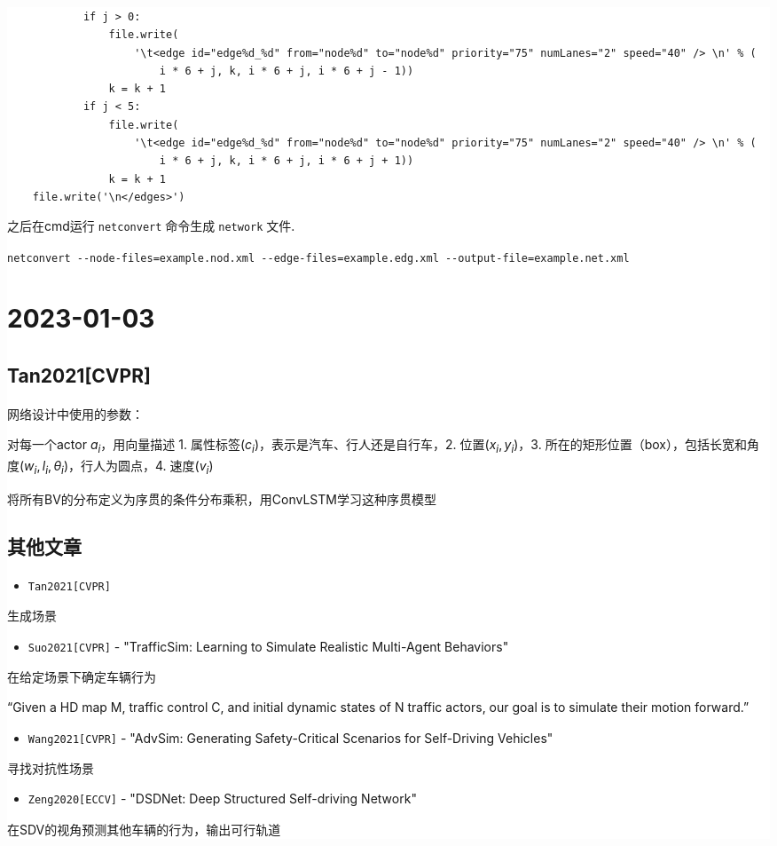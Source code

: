 ```
            if j > 0:
                file.write(
                    '\t<edge id="edge%d_%d" from="node%d" to="node%d" priority="75" numLanes="2" speed="40" /> \n' % (
                        i * 6 + j, k, i * 6 + j, i * 6 + j - 1))
                k = k + 1
            if j < 5:
                file.write(
                    '\t<edge id="edge%d_%d" from="node%d" to="node%d" priority="75" numLanes="2" speed="40" /> \n' % (
                        i * 6 + j, k, i * 6 + j, i * 6 + j + 1))
                k = k + 1
    file.write('\n</edges>')
```

之后在cmd运行 `netconvert` 命令生成 `network` 文件.

```
netconvert --node-files=example.nod.xml --edge-files=example.edg.xml --output-file=example.net.xml
```

# 2023-01-03

## Tan2021[CVPR]

网络设计中使用的参数：

对每一个actor $a_i$，用向量描述 1. 属性标签$(c_i)$，表示是汽车、行人还是自行车，2. 位置$(x_i, y_i)$，3. 所在的矩形位置（box），包括长宽和角度$(w_i, l_i, \theta_i)$，行人为圆点，4. 速度$(v_i)$

将所有BV的分布定义为序贯的条件分布乘积，用ConvLSTM学习这种序贯模型

## 其他文章

- `Tan2021[CVPR]` 

生成场景

- `Suo2021[CVPR]` - "TrafficSim: Learning to Simulate Realistic Multi-Agent Behaviors"

在给定场景下确定车辆行为

“Given a HD map M, traffic control C, and initial dynamic states of N traffic actors, our goal is to simulate their motion forward.”

- `Wang2021[CVPR]` - "AdvSim: Generating Safety-Critical Scenarios for Self-Driving Vehicles"

寻找对抗性场景

- `Zeng2020[ECCV]` - "DSDNet: Deep Structured Self-driving Network"

在SDV的视角预测其他车辆的行为，输出可行轨道